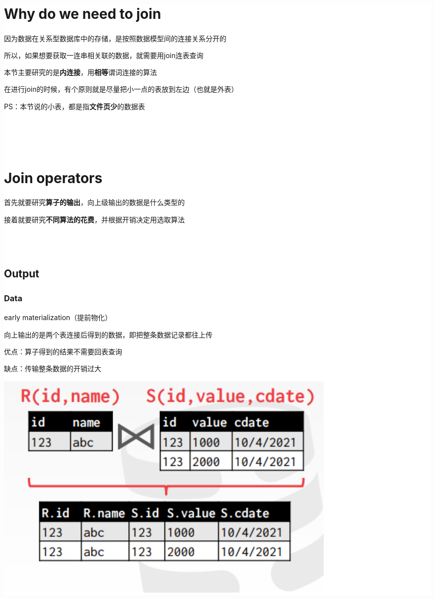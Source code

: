 # Why do we need to join

因为数据在关系型数据库中的存储，是按照数据模型间的连接关系分开的

所以，如果想要获取一连串相关联的数据，就需要用join连表查询

本节主要研究的是**内连接**，用**相等**谓词连接的算法

在进行join的时候，有个原则就是尽量把小一点的表放到左边（也就是外表）

PS：本节说的小表，都是指**文件页少**的数据表

<br/>

<br/>

<br/>

# Join operators

首先就要研究**算子的输出**，向上级输出的数据是什么类型的

接着就要研究**不同算法的花费**，并根据开销决定用选取算法

<br/>

<br/>

## Output

### Data

early materialization（提前物化）

向上输出的是两个表连接后得到的数据，即把整条数据记录都往上传

优点：算子得到的结果不需要回表查询

缺点：传输整条数据的开销过大

<img src="image/data.png" style="zoom:150%;" />
